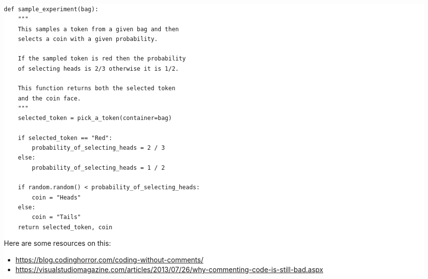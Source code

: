 ```{code-cell} ipython3
def sample_experiment(bag):
    """
    This samples a token from a given bag and then
    selects a coin with a given probability.

    If the sampled token is red then the probability
    of selecting heads is 2/3 otherwise it is 1/2.

    This function returns both the selected token
    and the coin face.
    """
    selected_token = pick_a_token(container=bag)

    if selected_token == "Red":
        probability_of_selecting_heads = 2 / 3
    else:
        probability_of_selecting_heads = 1 / 2

    if random.random() < probability_of_selecting_heads:
        coin = "Heads"
    else:
        coin = "Tails"
    return selected_token, coin
```

Here are some resources on this:

- https://blog.codinghorror.com/coding-without-comments/
- https://visualstudiomagazine.com/articles/2013/07/26/why-commenting-code-is-still-bad.aspx
